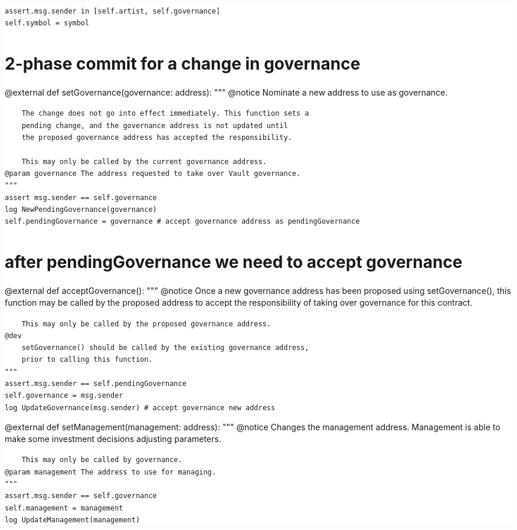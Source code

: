     assert.msg.sender in [self.artist, self.governance]
    self.symbol = symbol

# 2-phase commit for a change in governance
@external
def setGovernance(governance: address):
    """
    @notice
        Nominate a new address to use as governance.

        The change does not go into effect immediately. This function sets a
        pending change, and the governance address is not updated until
        the proposed governance address has accepted the responsibility.

        This may only be called by the current governance address.
    @param governance The address requested to take over Vault governance.
    """
    assert msg.sender == self.governance
    log NewPendingGovernance(governance)
    self.pendingGovernance = governance # accept governance address as pendingGovernance

#  after pendingGovernance we need to accept governance
@external
def acceptGovernance():
    """
    @notice
        Once a new governance address has been proposed using setGovernance(),
        this function may be called by the proposed address to accept the
        responsibility of taking over governance for this contract.

        This may only be called by the proposed governance address.
    @dev
        setGovernance() should be called by the existing governance address,
        prior to calling this function.
    """
    assert.msg.sender == self.pendingGovernance
    self.governance = msg.sender
    log UpdateGovernance(msg.sender) # accept governance new address

@external
def setManagement(management: address):
    """
    @notice
        Changes the management address.
        Management is able to make some investment decisions adjusting parameters.

        This may only be called by governance.
    @param management The address to use for managing.
    """
    assert.msg.sender == self.governance
    self.management = management
    log UpdateManagement(management)
